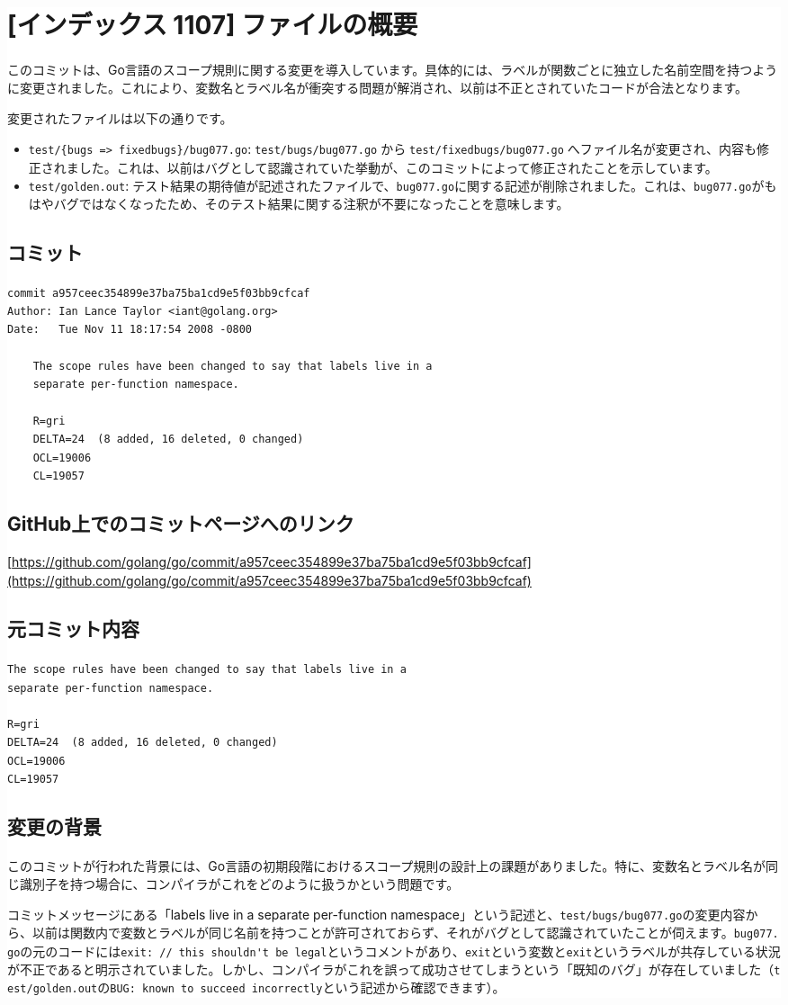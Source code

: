 # [インデックス 1107] ファイルの概要

このコミットは、Go言語のスコープ規則に関する変更を導入しています。具体的には、ラベルが関数ごとに独立した名前空間を持つように変更されました。これにより、変数名とラベル名が衝突する問題が解消され、以前は不正とされていたコードが合法となります。

変更されたファイルは以下の通りです。

*   `test/{bugs => fixedbugs}/bug077.go`: `test/bugs/bug077.go` から `test/fixedbugs/bug077.go` へファイル名が変更され、内容も修正されました。これは、以前はバグとして認識されていた挙動が、このコミットによって修正されたことを示しています。
*   `test/golden.out`: テスト結果の期待値が記述されたファイルで、`bug077.go`に関する記述が削除されました。これは、`bug077.go`がもはやバグではなくなったため、そのテスト結果に関する注釈が不要になったことを意味します。

## コミット

```
commit a957ceec354899e37ba75ba1cd9e5f03bb9cfcaf
Author: Ian Lance Taylor <iant@golang.org>
Date:   Tue Nov 11 18:17:54 2008 -0800

    The scope rules have been changed to say that labels live in a
    separate per-function namespace.
    
    R=gri
    DELTA=24  (8 added, 16 deleted, 0 changed)
    OCL=19006
    CL=19057
```

## GitHub上でのコミットページへのリンク

[https://github.com/golang/go/commit/a957ceec354899e37ba75ba1cd9e5f03bb9cfcaf](https://github.com/golang/go/commit/a957ceec354899e37ba75ba1cd9e5f03bb9cfcaf)

## 元コミット内容

```
The scope rules have been changed to say that labels live in a
separate per-function namespace.

R=gri
DELTA=24  (8 added, 16 deleted, 0 changed)
OCL=19006
CL=19057
```

## 変更の背景

このコミットが行われた背景には、Go言語の初期段階におけるスコープ規則の設計上の課題がありました。特に、変数名とラベル名が同じ識別子を持つ場合に、コンパイラがこれをどのように扱うかという問題です。

コミットメッセージにある「labels live in a separate per-function namespace」という記述と、`test/bugs/bug077.go`の変更内容から、以前は関数内で変数とラベルが同じ名前を持つことが許可されておらず、それがバグとして認識されていたことが伺えます。`bug077.go`の元のコードには`exit: // this shouldn't be legal`というコメントがあり、`exit`という変数と`exit`というラベルが共存している状況が不正であると明示されていました。しかし、コンパイラがこれを誤って成功させてしまうという「既知のバグ」が存在していました（`test/golden.out`の`BUG: known to succeed incorrectly`という記述から確認できます）。
